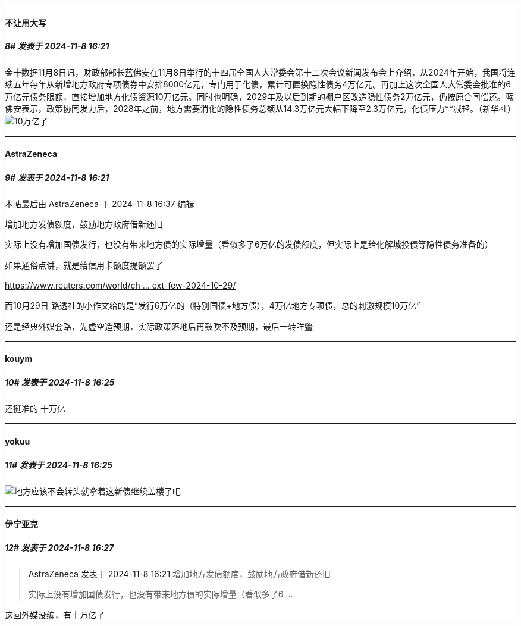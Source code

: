 *****

####  不让用大写  
##### 8#       发表于 2024-11-8 16:21

金十数据11月8日讯，财政部部长蓝佛安在11月8日举行的十四届全国人大常委会第十二次会议新闻发布会上介绍，从2024年开始，我国将连续五年每年从新增地方政府专项债券中安排8000亿元，专门用于化债，累计可置换隐性债务4万亿元。再加上这次全国人大常委会批准的6万亿元债务限额，直接增加地方化债资源10万亿元。同时也明确，2029年及以后到期的棚户区改造隐性债务2万亿元，仍按原合同偿还。蓝佛安表示，政策协同发力后，2028年之前，地方需要消化的隐性债务总额从14.3万亿元大幅下降至2.3万亿元，化债压力**减轻。（新华社）
<img src="https://static.saraba1st.com/image/smiley/face2017/130.png" referrerpolicy="no-referrer">10万亿了

*****

####  AstraZeneca  
##### 9#       发表于 2024-11-8 16:21

 本帖最后由 AstraZeneca 于 2024-11-8 16:37 编辑 

增加地方发债额度，鼓励地方政府借新还旧

实际上没有增加国债发行，也没有带来地方债的实际增量（看似多了6万亿的发债额度，但实际上是给化解城投债等隐性债务准备的）

如果通俗点讲，就是给信用卡额度提额罢了

[https://www.reuters.com/world/ch ... ext-few-2024-10-29/](https://www.reuters.com/world/china/eyeing-us-election-china-considers-over-14-trillion-extra-debt-over-next-few-2024-10-29/)

而10月29日 路透社的小作文给的是“发行6万亿的（特别国债+地方债），4万亿地方专项债，总的刺激规模10万亿”

还是经典外媒套路，先虚空造预期，实际政策落地后再鼓吹不及预期，最后一转咩鳖

*****

####  kouym  
##### 10#       发表于 2024-11-8 16:25

还挺准的 十万亿

*****

####  yokuu  
##### 11#       发表于 2024-11-8 16:25

<img src="https://static.saraba1st.com/image/smiley/face2017/067.png" referrerpolicy="no-referrer">地方应该不会转头就拿着这新债继续盖楼了吧

*****

####  伊宁亚克  
##### 12#       发表于 2024-11-8 16:27

<blockquote><a href="httphttps://bbs.saraba1st.com/2b/forum.php?mod=redirect&amp;goto=findpost&amp;pid=66649353&amp;ptid=2206187" target="_blank">AstraZeneca 发表于 2024-11-8 16:21</a>
增加地方发债额度，鼓励地方政府借新还旧

实际上没有增加国债发行，也没有带来地方债的实际增量（看似多了6 ...</blockquote>
这回外媒没编，有十万亿了
